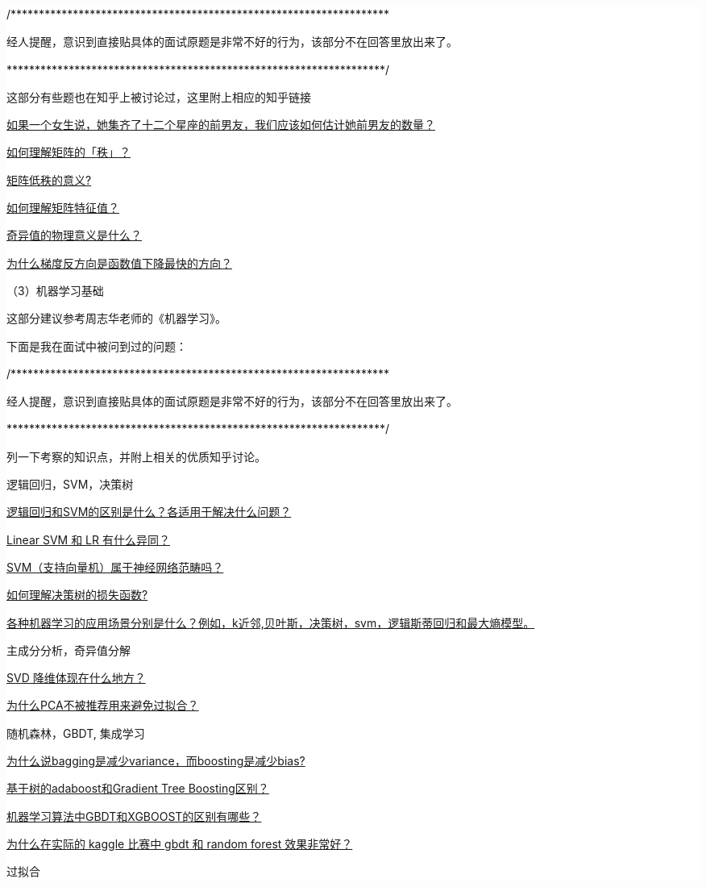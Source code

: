 /*******************************************************************

经人提醒，意识到直接贴具体的面试原题是非常不好的行为，该部分不在回答里放出来了。

*******************************************************************/

这部分有些题也在知乎上被讨论过，这里附上相应的知乎链接

[如果一个女生说，她集齐了十二个星座的前男友，我们应该如何估计她前男友的数量？](https://www.zhihu.com/question/38331955)

[如何理解矩阵的「秩」？](https://www.zhihu.com/question/21605094)

[矩阵低秩的意义?](https://www.zhihu.com/question/28630628)

[如何理解矩阵特征值？](https://www.zhihu.com/question/21874816)

[奇异值的物理意义是什么？](https://www.zhihu.com/question/22237507)

[为什么梯度反方向是函数值下降最快的方向？](https://zhuanlan.zhihu.com/p/24913912)



（3）机器学习基础

这部分建议参考周志华老师的《机器学习》。

下面是我在面试中被问到过的问题：

/*******************************************************************

经人提醒，意识到直接贴具体的面试原题是非常不好的行为，该部分不在回答里放出来了。

*******************************************************************/

列一下考察的知识点，并附上相关的优质知乎讨论。

逻辑回归，SVM，决策树

[逻辑回归和SVM的区别是什么？各适用于解决什么问题？](https://www.zhihu.com/question/24904422)

[Linear SVM 和 LR 有什么异同？](https://www.zhihu.com/question/26768865)

[SVM（支持向量机）属于神经网络范畴吗？](https://www.zhihu.com/question/22290096)

[如何理解决策树的损失函数?](https://www.zhihu.com/question/34075616)

[各种机器学习的应用场景分别是什么？例如，k近邻,贝叶斯，决策树，svm，逻辑斯蒂回归和最大熵模型。](https://www.zhihu.com/question/26726794)

主成分分析，奇异值分解

[SVD 降维体现在什么地方？](https://www.zhihu.com/question/34143886)

[为什么PCA不被推荐用来避免过拟合？](https://www.zhihu.com/question/47121788)

随机森林，GBDT, 集成学习

[为什么说bagging是减少variance，而boosting是减少bias?](https://www.zhihu.com/question/26760839)

[基于树的adaboost和Gradient Tree Boosting区别？](https://www.zhihu.com/question/46784781)

[机器学习算法中GBDT和XGBOOST的区别有哪些？](https://www.zhihu.com/question/41354392)

[为什么在实际的 kaggle 比赛中 gbdt 和 random forest 效果非常好？](https://www.zhihu.com/question/51818176)

过拟合
